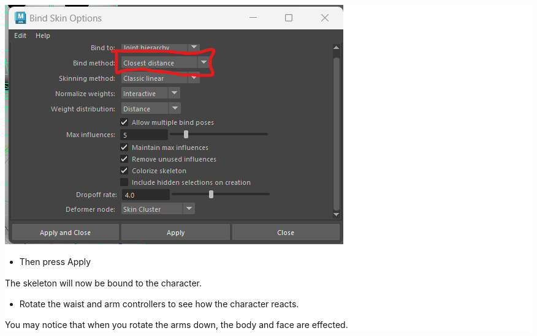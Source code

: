 ![](images/closest_distance.png)

- Then press Apply

The skeleton will now be bound to the character.

- Rotate the waist and arm controllers to see how the character reacts.

You may notice that when you rotate the arms down, the body and face are effected.

